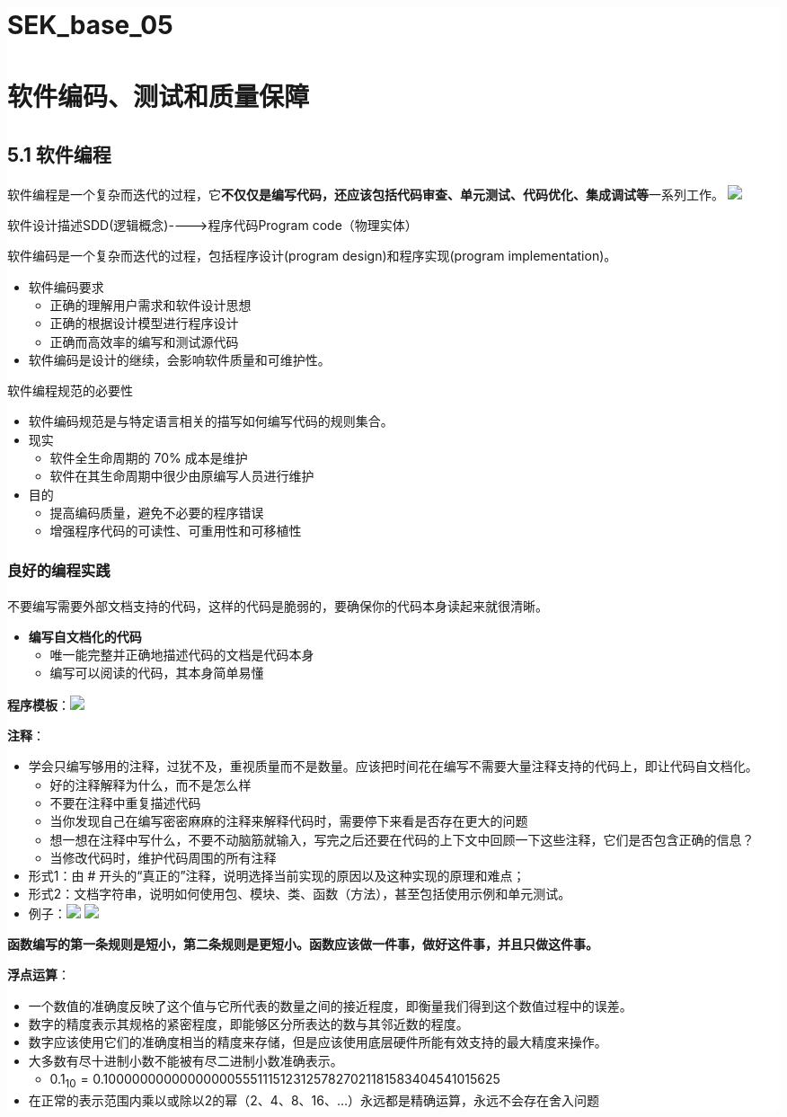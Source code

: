 # SEK_base_05

# 软件编码、测试和质量保障
## 5.1 软件编程
软件编程是一个复杂而迭代的过程，它**不仅仅是编写代码，还应该包括代码审查、单元测试、代码优化、集成调试等**一系列工作。
![](https://raw.githubusercontent.com/QizhengZou/Drawing_bed/main/20211228142530.png)

软件设计描述SDD(逻辑概念)---->程序代码Program code（物理实体）

软件编码是一个复杂而迭代的过程，包括程序设计(program design)和程序实现(program implementation)。
- 软件编码要求
    - 正确的理解用户需求和软件设计思想
    - 正确的根据设计模型进行程序设计
    - 正确而高效率的编写和测试源代码
- 软件编码是设计的继续，会影响软件质量和可维护性。

软件编程规范的必要性
- 软件编码规范是与特定语言相关的描写如何编写代码的规则集合。
- 现实
    - 软件全生命周期的 70% 成本是维护
    - 软件在其生命周期中很少由原编写人员进行维护
- 目的
    - 提高编码质量，避免不必要的程序错误
    - 增强程序代码的可读性、可重用性和可移植性

### 良好的编程实践
不要编写需要外部文档支持的代码，这样的代码是脆弱的，要确保你的代码本身读起来就很清晰。
- **编写自文档化的代码**
    - 唯一能完整并正确地描述代码的文档是代码本身
    - 编写可以阅读的代码，其本身简单易懂

**程序模板**：![](https://raw.githubusercontent.com/QizhengZou/Drawing_bed/main/20211228143105.png)

**注释**：
- 学会只编写够用的注释，过犹不及，重视质量而不是数量。应该把时间花在编写不需要大量注释支持的代码上，即让代码自文档化。
    - 好的注释解释为什么，而不是怎么样
    - 不要在注释中重复描述代码
    - 当你发现自己在编写密密麻麻的注释来解释代码时，需要停下来看是否存在更大的问题
    - 想一想在注释中写什么，不要不动脑筋就输入，写完之后还要在代码的上下文中回顾一下这些注释，它们是否包含正确的信息？
    - 当修改代码时，维护代码周围的所有注释
- 形式1：由 # 开头的“真正的”注释，说明选择当前实现的原因以及这种实现的原理和难点；
- 形式2：文档字符串，说明如何使用包、模块、类、函数（方法），甚至包括使用示例和单元测试。
- 例子：![](https://raw.githubusercontent.com/QizhengZou/Drawing_bed/main/20211228143548.png)
![](https://raw.githubusercontent.com/QizhengZou/Drawing_bed/main/20211228143608.png)

**函数编写的第一条规则是短小，第二条规则是更短小。函数应该做一件事，做好这件事，并且只做这件事。**

**浮点运算**：
- 一个数值的准确度反映了这个值与它所代表的数量之间的接近程度，即衡量我们得到这个数值过程中的误差。
- 数字的精度表示其规格的紧密程度，即能够区分所表达的数与其邻近数的程度。
- 数字应该使用它们的准确度相当的精度来存储，但是应该使用底层硬件所能有效支持的最大精度来操作。
- 大多数有尽十进制小数不能被有尽二进制小数准确表示。
    - $0.1_{10} = 0.1000000000000000055511151231257827021181583404541015625$
- 在正常的表示范围内乘以或除以2的幂（2、4、8、16、…）永远都是精确运算，永远不会存在舍入问题
